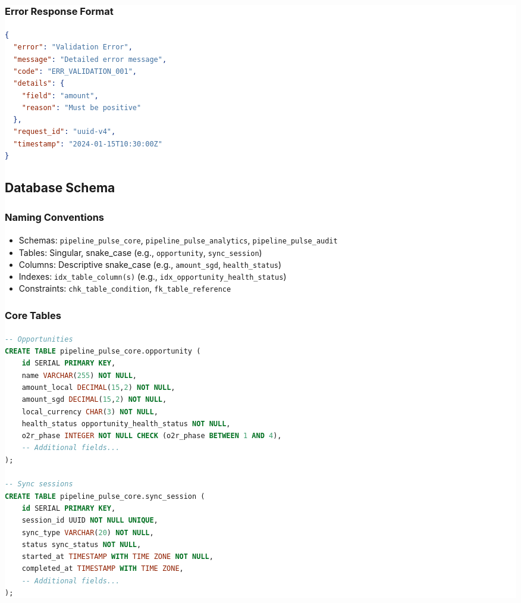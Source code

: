 ### Error Response Format
```json
{
  "error": "Validation Error",
  "message": "Detailed error message",
  "code": "ERR_VALIDATION_001",
  "details": {
    "field": "amount",
    "reason": "Must be positive"
  },
  "request_id": "uuid-v4",
  "timestamp": "2024-01-15T10:30:00Z"
}
```

## Database Schema

### Naming Conventions
- Schemas: `pipeline_pulse_core`, `pipeline_pulse_analytics`, `pipeline_pulse_audit`
- Tables: Singular, snake_case (e.g., `opportunity`, `sync_session`)
- Columns: Descriptive snake_case (e.g., `amount_sgd`, `health_status`)
- Indexes: `idx_table_column(s)` (e.g., `idx_opportunity_health_status`)
- Constraints: `chk_table_condition`, `fk_table_reference`

### Core Tables
```sql
-- Opportunities
CREATE TABLE pipeline_pulse_core.opportunity (
    id SERIAL PRIMARY KEY,
    name VARCHAR(255) NOT NULL,
    amount_local DECIMAL(15,2) NOT NULL,
    amount_sgd DECIMAL(15,2) NOT NULL,
    local_currency CHAR(3) NOT NULL,
    health_status opportunity_health_status NOT NULL,
    o2r_phase INTEGER NOT NULL CHECK (o2r_phase BETWEEN 1 AND 4),
    -- Additional fields...
);

-- Sync sessions
CREATE TABLE pipeline_pulse_core.sync_session (
    id SERIAL PRIMARY KEY,
    session_id UUID NOT NULL UNIQUE,
    sync_type VARCHAR(20) NOT NULL,
    status sync_status NOT NULL,
    started_at TIMESTAMP WITH TIME ZONE NOT NULL,
    completed_at TIMESTAMP WITH TIME ZONE,
    -- Additional fields...
);
```
